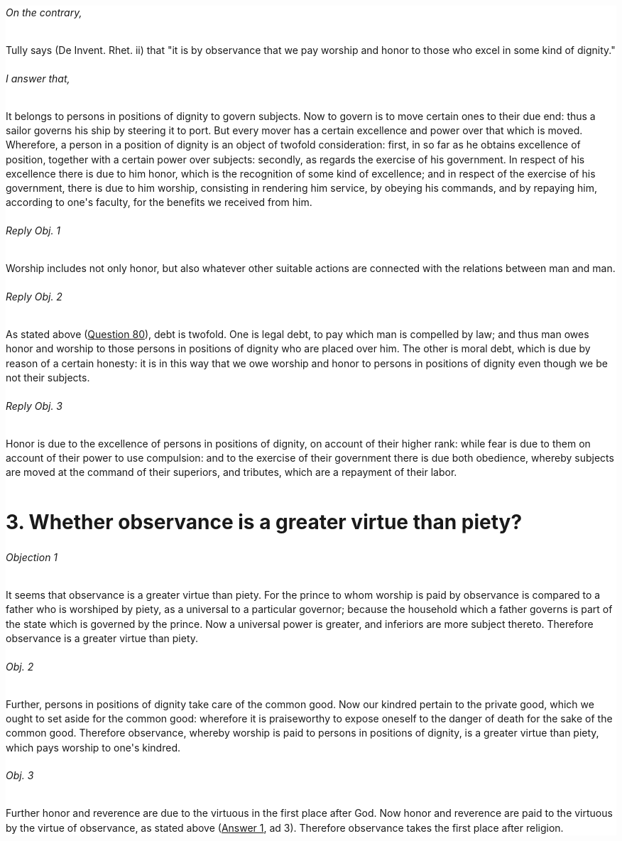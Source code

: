 ###### On the contrary,
Tully says (De Invent. Rhet. ii) that "it is by observance that we pay worship and honor to those who excel in some kind of dignity."  

###### I answer that,
It belongs to persons in positions of dignity to govern subjects. Now to govern is to move certain ones to their due end: thus a sailor governs his ship by steering it to port. But every mover has a certain excellence and power over that which is moved. Wherefore, a person in a position of dignity is an object of twofold consideration: first, in so far as he obtains excellence of position, together with a certain power over subjects: secondly, as regards the exercise of his government. In respect of his excellence there is due to him honor, which is the recognition of some kind of excellence; and in respect of the exercise of his government, there is due to him worship, consisting in rendering him service, by obeying his commands, and by repaying him, according to one's faculty, for the benefits we received from him.  

###### Reply Obj. 1
Worship includes not only honor, but also whatever other suitable actions are connected with the relations between man and man.  

###### Reply Obj. 2
As stated above ([Question 80](80.%20Potential%20Parts%20of%20Justice%20(One%20Article).md)), debt is twofold. One is legal debt, to pay which man is compelled by law; and thus man owes honor and worship to those persons in positions of dignity who are placed over him. The other is moral debt, which is due by reason of a certain honesty: it is in this way that we owe worship and honor to persons in positions of dignity even though we be not their subjects.  

###### Reply Obj. 3
Honor is due to the excellence of persons in positions of dignity, on account of their higher rank: while fear is due to them on account of their power to use compulsion: and to the exercise of their government there is due both obedience, whereby subjects are moved at the command of their superiors, and tributes, which are a repayment of their labor.  




# 3. Whether observance is a greater virtue than piety? 

###### Objection 1
It seems that observance is a greater virtue than piety. For the prince to whom worship is paid by observance is compared to a father who is worshiped by piety, as a universal to a particular governor; because the household which a father governs is part of the state which is governed by the prince. Now a universal power is greater, and inferiors are more subject thereto. Therefore observance is a greater virtue than piety.  

###### Obj. 2
Further, persons in positions of dignity take care of the common good. Now our kindred pertain to the private good, which we ought to set aside for the common good: wherefore it is praiseworthy to expose oneself to the danger of death for the sake of the common good. Therefore observance, whereby worship is paid to persons in positions of dignity, is a greater virtue than piety, which pays worship to one's kindred.  

###### Obj. 3
Further honor and reverence are due to the virtuous in the first place after God. Now honor and reverence are paid to the virtuous by the virtue of observance, as stated above ([Answer 1](#1.%20Whether%20observance%20is%20a%20special%20virtue,%20distinct%20from%20other%20virtues?%20), ad 3). Therefore observance takes the first place after religion.  
